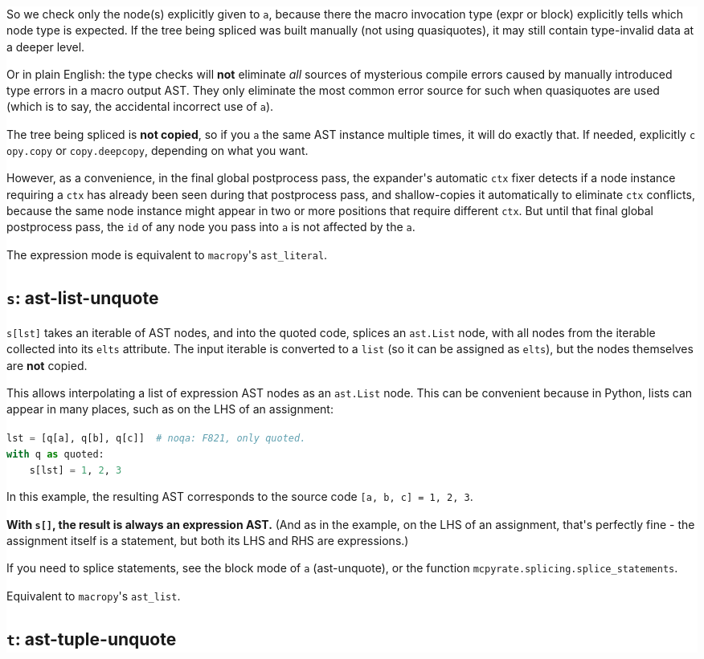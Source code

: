 So we check only the node(s) explicitly given to `a`, because there the macro
invocation type (expr or block) explicitly tells which node type is expected.
If the tree being spliced was built manually (not using quasiquotes), it may
still contain type-invalid data at a deeper level.

Or in plain English: the type checks will **not** eliminate *all* sources of
mysterious compile errors caused by manually introduced type errors in a macro
output AST. They only eliminate the most common error source for such when
quasiquotes are used (which is to say, the accidental incorrect use of `a`).

The tree being spliced is **not copied**, so if you `a` the same AST instance
multiple times, it will do exactly that. If needed, explicitly `copy.copy`
or `copy.deepcopy`, depending on what you want.

However, as a convenience, in the final global postprocess pass, the expander's
automatic `ctx` fixer detects if a node instance requiring a `ctx` has already
been seen during that postprocess pass, and shallow-copies it automatically
to eliminate `ctx` conflicts, because the same node instance might appear
in two or more positions that require different `ctx`. But until that final
global postprocess pass, the `id` of any node you pass into `a` is not
affected by the `a`.

The expression mode is equivalent to `macropy`'s `ast_literal`.


## `s`: ast-list-unquote

`s[lst]` takes an iterable of AST nodes, and into the quoted code, splices an
`ast.List` node, with all nodes from the iterable collected into its `elts`
attribute. The input iterable is converted to a `list` (so it can be assigned
as `elts`), but the nodes themselves are **not** copied.

This allows interpolating a list of expression AST nodes as an `ast.List` node.
This can be convenient because in Python, lists can appear in many places, such
as on the LHS of an assignment:

```python
lst = [q[a], q[b], q[c]]  # noqa: F821, only quoted.
with q as quoted:
    s[lst] = 1, 2, 3
```

In this example, the resulting AST corresponds to the source code `[a, b, c] = 1, 2, 3`.

**With `s[]`, the result is always an expression AST.** (And as in the example, on the LHS of an assignment, that's perfectly fine - the assignment itself is a statement, but both its LHS and RHS are expressions.)

If you need to splice statements, see the block mode of `a` (ast-unquote), or
the function `mcpyrate.splicing.splice_statements`.

Equivalent to `macropy`'s `ast_list`.


## `t`: ast-tuple-unquote
